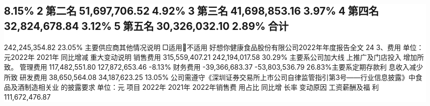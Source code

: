 8.15%
2
第二名
51,697,706.52
4.92%
3
第三名
41,698,853.16
3.97%
4
第四名
32,824,678.84
3.12%
5
第五名
30,326,032.10
2.89%
合计
--
242,245,354.82
23.05%
主要供应商其他情况说明
□适用不适用
好想你健康食品股份有限公司2022年年度报告全文
24
3、费用
单位：元2022年
2021年
同比增减
重大变动说明
销售费用
315,559,407.21
242,194,017.58
30.29%
主要系公司加大线
上推广及门店投入
增加所致。
管理费用
117,482,551.80
127,872,653.46
-8.13%
财务费用
-39,366,683.37
-53,803,536.79
26.83%主要系定期存款利
息收入减少所致
研发费用
38,650,564.08
34,187,623.25
13.05%
公司需遵守《深圳证券交易所上市公司自律监管指引第3号——行业信息披露》中食品及酒制造相关业
的披露要求
单位：元
项目
2022年
2021年
2022年销售费
用占比
同比增
长率
变动原因
工资薪酬及福
利
111,672,476.87